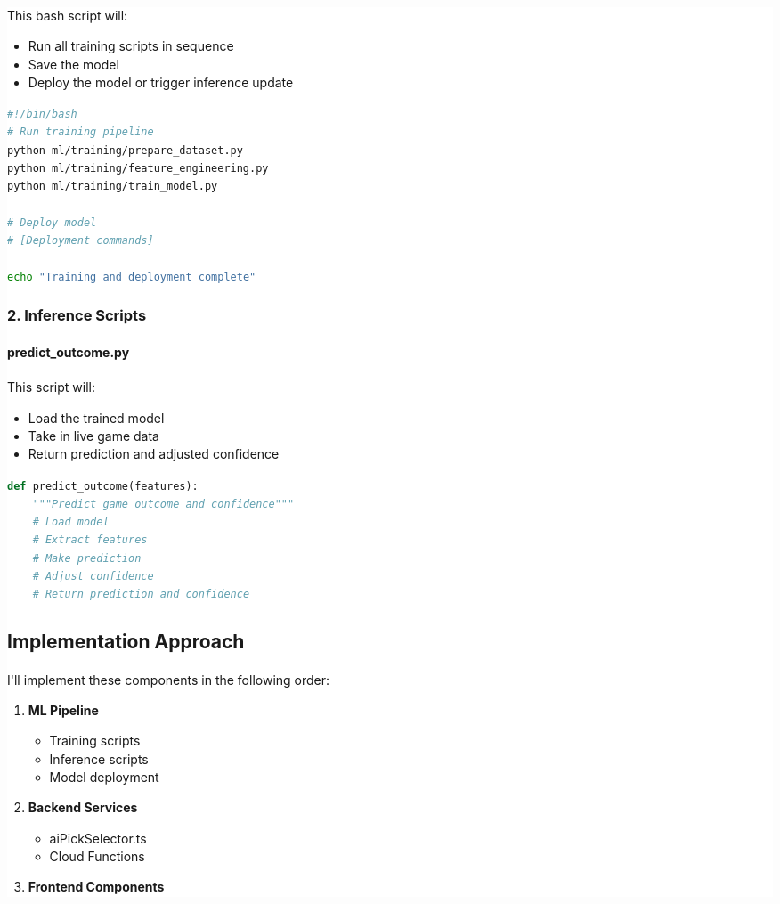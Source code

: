 This bash script will:

- Run all training scripts in sequence
- Save the model
- Deploy the model or trigger inference update

```bash
#!/bin/bash
# Run training pipeline
python ml/training/prepare_dataset.py
python ml/training/feature_engineering.py
python ml/training/train_model.py

# Deploy model
# [Deployment commands]

echo "Training and deployment complete"
```

### 2. Inference Scripts

#### predict_outcome.py

This script will:

- Load the trained model
- Take in live game data
- Return prediction and adjusted confidence

```python
def predict_outcome(features):
    """Predict game outcome and confidence"""
    # Load model
    # Extract features
    # Make prediction
    # Adjust confidence
    # Return prediction and confidence
```

## Implementation Approach

I'll implement these components in the following order:

1. **ML Pipeline**

   - Training scripts
   - Inference scripts
   - Model deployment

2. **Backend Services**

   - aiPickSelector.ts
   - Cloud Functions

3. **Frontend Components**
